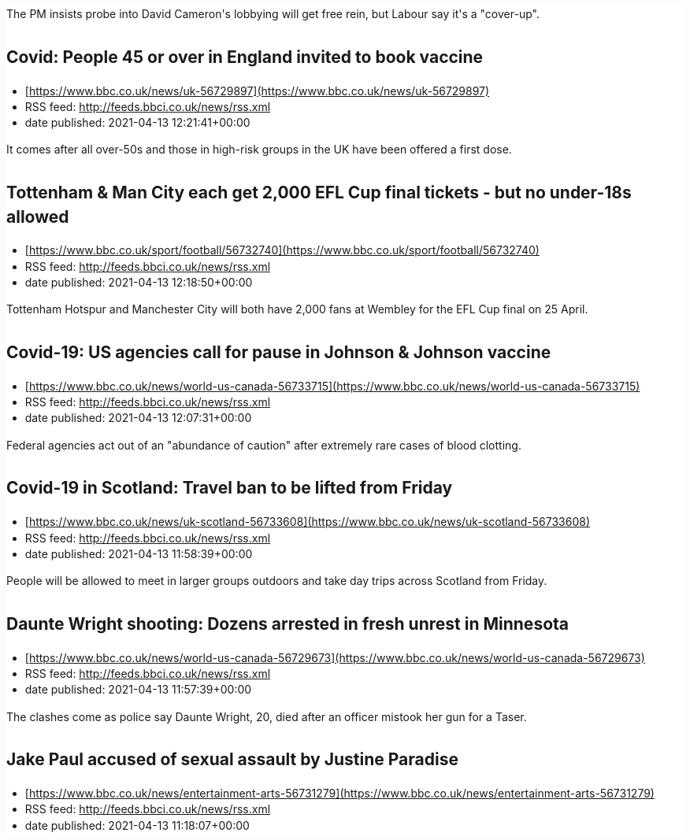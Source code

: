 The PM insists probe into David Cameron's lobbying will get free rein, but Labour say it's a "cover-up".

## Covid: People 45 or over in England invited to book vaccine
 - [https://www.bbc.co.uk/news/uk-56729897](https://www.bbc.co.uk/news/uk-56729897)
 - RSS feed: http://feeds.bbci.co.uk/news/rss.xml
 - date published: 2021-04-13 12:21:41+00:00

It comes after all over-50s and those in high-risk groups in the UK have been offered a first dose.

## Tottenham & Man City each get 2,000 EFL Cup final tickets - but no under-18s allowed
 - [https://www.bbc.co.uk/sport/football/56732740](https://www.bbc.co.uk/sport/football/56732740)
 - RSS feed: http://feeds.bbci.co.uk/news/rss.xml
 - date published: 2021-04-13 12:18:50+00:00

Tottenham Hotspur and Manchester City will both have 2,000 fans at Wembley for the EFL Cup final on 25 April.

## Covid-19: US agencies call for pause in Johnson & Johnson vaccine
 - [https://www.bbc.co.uk/news/world-us-canada-56733715](https://www.bbc.co.uk/news/world-us-canada-56733715)
 - RSS feed: http://feeds.bbci.co.uk/news/rss.xml
 - date published: 2021-04-13 12:07:31+00:00

Federal agencies act out of an "abundance of caution" after extremely rare cases of blood clotting.

## Covid-19 in Scotland: Travel ban to be lifted from Friday
 - [https://www.bbc.co.uk/news/uk-scotland-56733608](https://www.bbc.co.uk/news/uk-scotland-56733608)
 - RSS feed: http://feeds.bbci.co.uk/news/rss.xml
 - date published: 2021-04-13 11:58:39+00:00

People will be allowed to meet in larger groups outdoors and take day trips across Scotland from Friday.

## Daunte Wright shooting: Dozens arrested in fresh unrest in Minnesota
 - [https://www.bbc.co.uk/news/world-us-canada-56729673](https://www.bbc.co.uk/news/world-us-canada-56729673)
 - RSS feed: http://feeds.bbci.co.uk/news/rss.xml
 - date published: 2021-04-13 11:57:39+00:00

The clashes come as police say Daunte Wright, 20, died after an officer mistook her gun for a Taser.

## Jake Paul accused of sexual assault by Justine Paradise
 - [https://www.bbc.co.uk/news/entertainment-arts-56731279](https://www.bbc.co.uk/news/entertainment-arts-56731279)
 - RSS feed: http://feeds.bbci.co.uk/news/rss.xml
 - date published: 2021-04-13 11:18:07+00:00
